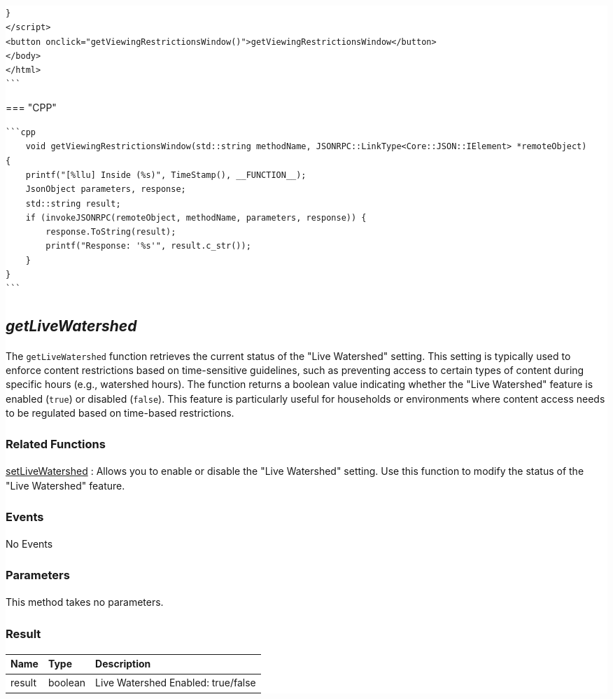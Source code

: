     }
    </script>
    <button onclick="getViewingRestrictionsWindow()">getViewingRestrictionsWindow</button>
    </body>
    </html>
    ```
    
=== "CPP"

    ```cpp
        void getViewingRestrictionsWindow(std::string methodName, JSONRPC::LinkType<Core::JSON::IElement> *remoteObject)
    {
        printf("[%llu] Inside (%s)", TimeStamp(), __FUNCTION__);
        JsonObject parameters, response;
        std::string result;
        if (invokeJSONRPC(remoteObject, methodName, parameters, response)) {
            response.ToString(result);
            printf("Response: '%s'", result.c_str());
        }
    }
    ```
    

<a name="getLiveWatershed"></a>
## *getLiveWatershed*


The `getLiveWatershed` function retrieves the current status of the "Live Watershed" setting. This setting is typically used to enforce content restrictions based on time-sensitive guidelines, such as preventing access to certain types of content during specific hours (e.g., watershed hours). The function returns a boolean value indicating whether the "Live Watershed" feature is enabled (`true`) or disabled (`false`). This feature is particularly useful for households or environments where content access needs to be regulated based on time-based restrictions.

### Related Functions
[setLiveWatershed](#setLiveWatershed) : Allows you to enable or disable the "Live Watershed" setting. Use this function to modify the status of the "Live Watershed" feature.

### Events

No Events

### Parameters

This method takes no parameters.

### Result

| Name | Type | Description |
| :-------- | :-------- | :-------- |
| result | boolean | Live Watershed Enabled: true/false |
